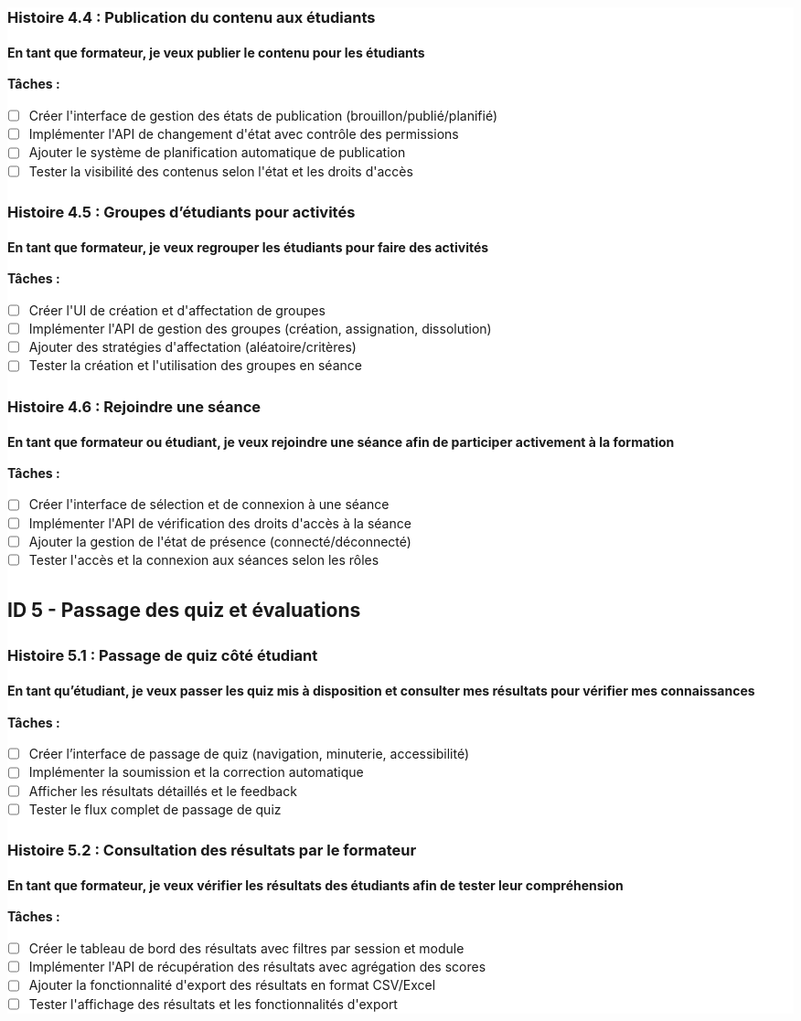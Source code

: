 ### Histoire 4.4 : Publication du contenu aux étudiants
**En tant que formateur, je veux publier le contenu pour les étudiants**

**Tâches :**
- [ ] Créer l'interface de gestion des états de publication (brouillon/publié/planifié)
- [ ] Implémenter l'API de changement d'état avec contrôle des permissions
- [ ] Ajouter le système de planification automatique de publication
- [ ] Tester la visibilité des contenus selon l'état et les droits d'accès

### Histoire 4.5 : Groupes d’étudiants pour activités
**En tant que formateur, je veux regrouper les étudiants pour faire des activités**

**Tâches :**
- [ ] Créer l'UI de création et d'affectation de groupes
- [ ] Implémenter l'API de gestion des groupes (création, assignation, dissolution)
- [ ] Ajouter des stratégies d'affectation (aléatoire/critères)
- [ ] Tester la création et l'utilisation des groupes en séance

### Histoire 4.6 : Rejoindre une séance
**En tant que formateur ou étudiant, je veux rejoindre une séance afin de participer activement à la formation**

**Tâches :**
- [ ] Créer l'interface de sélection et de connexion à une séance
- [ ] Implémenter l'API de vérification des droits d'accès à la séance
- [ ] Ajouter la gestion de l'état de présence (connecté/déconnecté)
- [ ] Tester l'accès et la connexion aux séances selon les rôles

## ID 5 - Passage des quiz et évaluations

### Histoire 5.1 : Passage de quiz côté étudiant
**En tant qu’étudiant, je veux passer les quiz mis à disposition et consulter mes résultats pour vérifier mes connaissances**

**Tâches :**
- [ ] Créer l’interface de passage de quiz (navigation, minuterie, accessibilité)
- [ ] Implémenter la soumission et la correction automatique
- [ ] Afficher les résultats détaillés et le feedback
- [ ] Tester le flux complet de passage de quiz

### Histoire 5.2 : Consultation des résultats par le formateur
**En tant que formateur, je veux vérifier les résultats des étudiants afin de tester leur compréhension**

**Tâches :**
- [ ] Créer le tableau de bord des résultats avec filtres par session et module
- [ ] Implémenter l'API de récupération des résultats avec agrégation des scores
- [ ] Ajouter la fonctionnalité d'export des résultats en format CSV/Excel
- [ ] Tester l'affichage des résultats et les fonctionnalités d'export
